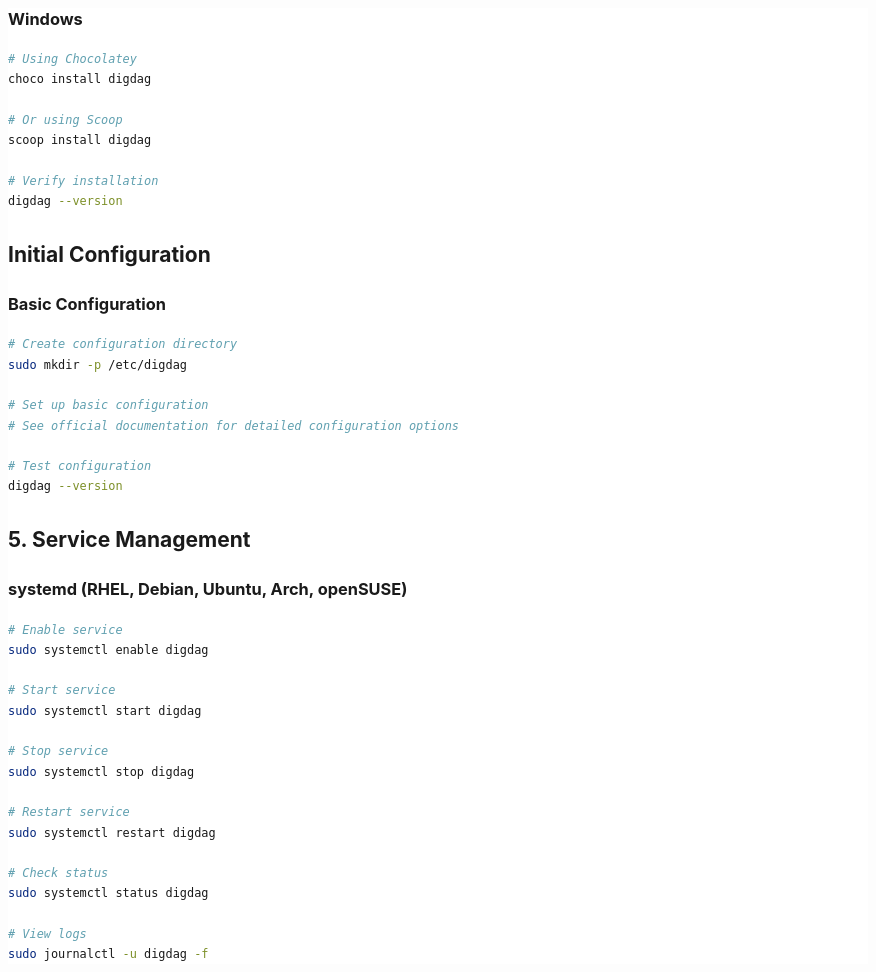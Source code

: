 ### Windows

```bash
# Using Chocolatey
choco install digdag

# Or using Scoop
scoop install digdag

# Verify installation
digdag --version
```

## Initial Configuration

### Basic Configuration

```bash
# Create configuration directory
sudo mkdir -p /etc/digdag

# Set up basic configuration
# See official documentation for detailed configuration options

# Test configuration
digdag --version
```

## 5. Service Management

### systemd (RHEL, Debian, Ubuntu, Arch, openSUSE)

```bash
# Enable service
sudo systemctl enable digdag

# Start service
sudo systemctl start digdag

# Stop service
sudo systemctl stop digdag

# Restart service
sudo systemctl restart digdag

# Check status
sudo systemctl status digdag

# View logs
sudo journalctl -u digdag -f
```
